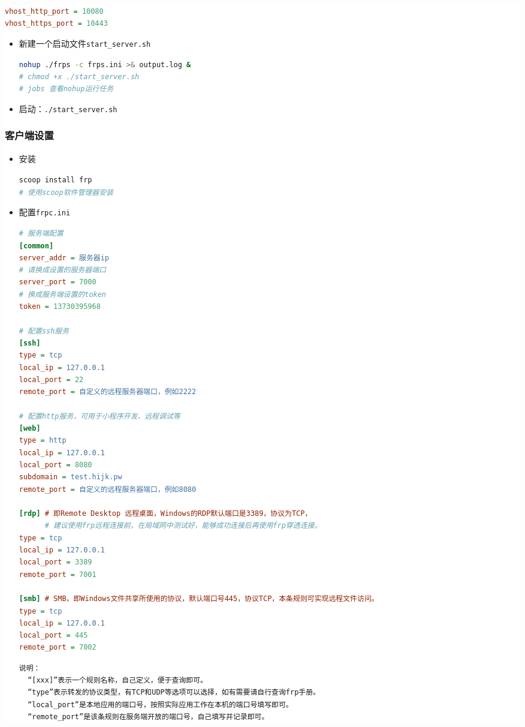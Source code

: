   ```ini
  vhost_http_port = 10080
  vhost_https_port = 10443
  ```
- 新建一个启动文件`start_server.sh`
  ```bash
  nohup ./frps -c frps.ini >& output.log &
  # chmod +x ./start_server.sh
  # jobs 查看nohup运行任务
  ```

- 启动：`./start_server.sh`

### 客户端设置

- 安装
  ```bash
  scoop install frp
  # 使用scoop软件管理器安装
  ```
- 配置`frpc.ini`
  ```ini
  # 服务端配置
  [common]
  server_addr = 服务器ip
  # 请换成设置的服务器端口
  server_port = 7000
  # 换成服务端设置的token
  token = 13730395968

  # 配置ssh服务
  [ssh]
  type = tcp
  local_ip = 127.0.0.1
  local_port = 22
  remote_port = 自定义的远程服务器端口，例如2222

  # 配置http服务，可用于小程序开发、远程调试等
  [web]
  type = http
  local_ip = 127.0.0.1
  local_port = 8080
  subdomain = test.hijk.pw
  remote_port = 自定义的远程服务器端口，例如8080

  [rdp] # 即Remote Desktop 远程桌面，Windows的RDP默认端口是3389，协议为TCP，
        # 建议使用frp远程连接前，在局域网中测试好，能够成功连接后再使用frp穿透连接。
  type = tcp
  local_ip = 127.0.0.1
  local_port = 3389
  remote_port = 7001

  [smb] # SMB，即Windows文件共享所使用的协议，默认端口号445，协议TCP，本条规则可实现远程文件访问。
  type = tcp
  local_ip = 127.0.0.1
  local_port = 445
  remote_port = 7002
  ```
  ```
  说明：
    “[xxx]”表示一个规则名称，自己定义，便于查询即可。
    “type”表示转发的协议类型，有TCP和UDP等选项可以选择，如有需要请自行查询frp手册。
    “local_port”是本地应用的端口号，按照实际应用工作在本机的端口号填写即可。
    “remote_port”是该条规则在服务端开放的端口号，自己填写并记录即可。
  ```
